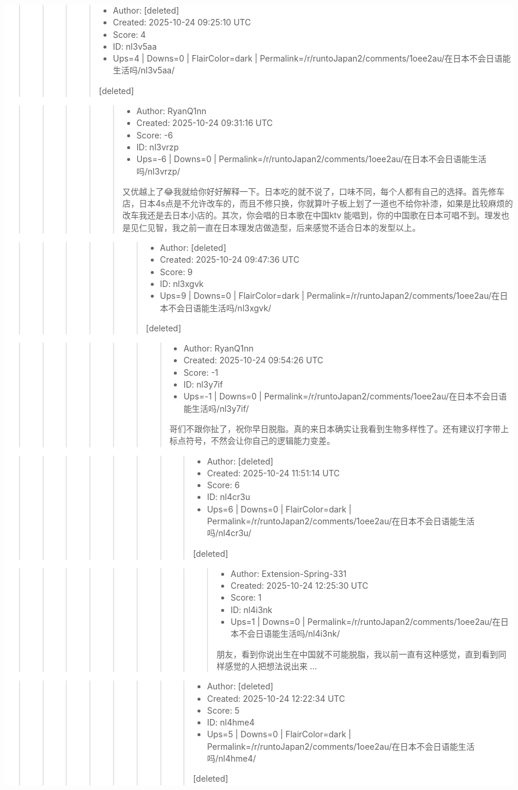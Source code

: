 >>>> - Author: [deleted]
>>>> - Created: 2025-10-24 09:25:10 UTC
>>>> - Score: 4
>>>> - ID: nl3v5aa
>>>> - Ups=4 | Downs=0 | FlairColor=dark | Permalink=/r/runtoJapan2/comments/1oee2au/在日本不会日语能生活吗/nl3v5aa/
>>>>
>>>> [deleted]

>>>>> - Author: RyanQ1nn
>>>>> - Created: 2025-10-24 09:31:16 UTC
>>>>> - Score: -6
>>>>> - ID: nl3vrzp
>>>>> - Ups=-6 | Downs=0 | Permalink=/r/runtoJapan2/comments/1oee2au/在日本不会日语能生活吗/nl3vrzp/
>>>>>
>>>>> 又优越上了😂我就给你好好解释一下。日本吃的就不说了，口味不同，每个人都有自己的选择。首先修车店，日本4s点是不允许改车的，而且不修只换，你就算叶子板上划了一道也不给你补漆，如果是比较麻烦的改车我还是去日本小店的。其次，你会唱的日本歌在中国ktv 能唱到，你的中国歌在日本可唱不到。理发也是见仁见智，我之前一直在日本理发店做造型，后来感觉不适合日本的发型以上。

>>>>>> - Author: [deleted]
>>>>>> - Created: 2025-10-24 09:47:36 UTC
>>>>>> - Score: 9
>>>>>> - ID: nl3xgvk
>>>>>> - Ups=9 | Downs=0 | FlairColor=dark | Permalink=/r/runtoJapan2/comments/1oee2au/在日本不会日语能生活吗/nl3xgvk/
>>>>>>
>>>>>> [deleted]

>>>>>>> - Author: RyanQ1nn
>>>>>>> - Created: 2025-10-24 09:54:26 UTC
>>>>>>> - Score: -1
>>>>>>> - ID: nl3y7if
>>>>>>> - Ups=-1 | Downs=0 | Permalink=/r/runtoJapan2/comments/1oee2au/在日本不会日语能生活吗/nl3y7if/
>>>>>>>
>>>>>>> 哥们不跟你扯了，祝你早日脱脂。真的来日本确实让我看到生物多样性了。还有建议打字带上标点符号，不然会让你自己的逻辑能力变差。

>>>>>>>> - Author: [deleted]
>>>>>>>> - Created: 2025-10-24 11:51:14 UTC
>>>>>>>> - Score: 6
>>>>>>>> - ID: nl4cr3u
>>>>>>>> - Ups=6 | Downs=0 | FlairColor=dark | Permalink=/r/runtoJapan2/comments/1oee2au/在日本不会日语能生活吗/nl4cr3u/
>>>>>>>>
>>>>>>>> [deleted]

>>>>>>>>> - Author: Extension-Spring-331
>>>>>>>>> - Created: 2025-10-24 12:25:30 UTC
>>>>>>>>> - Score: 1
>>>>>>>>> - ID: nl4i3nk
>>>>>>>>> - Ups=1 | Downs=0 | Permalink=/r/runtoJapan2/comments/1oee2au/在日本不会日语能生活吗/nl4i3nk/
>>>>>>>>>
>>>>>>>>> 朋友，看到你说出生在中国就不可能脱脂，我以前一直有这种感觉，直到看到同样感觉的人把想法说出来 …

>>>>>>>> - Author: [deleted]
>>>>>>>> - Created: 2025-10-24 12:22:34 UTC
>>>>>>>> - Score: 5
>>>>>>>> - ID: nl4hme4
>>>>>>>> - Ups=5 | Downs=0 | FlairColor=dark | Permalink=/r/runtoJapan2/comments/1oee2au/在日本不会日语能生活吗/nl4hme4/
>>>>>>>>
>>>>>>>> [deleted]
